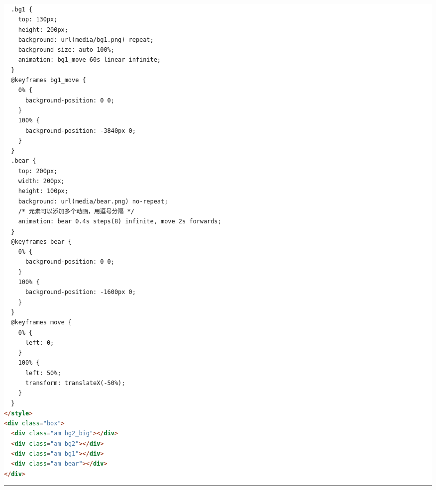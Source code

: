    ```html
     .bg1 {
       top: 130px;
       height: 200px;
       background: url(media/bg1.png) repeat;
       background-size: auto 100%;
       animation: bg1_move 60s linear infinite;
     }
     @keyframes bg1_move {
       0% {
         background-position: 0 0;
       }
       100% {
         background-position: -3840px 0;
       }
     }
     .bear {
       top: 200px;
       width: 200px;
       height: 100px;
       background: url(media/bear.png) no-repeat;
       /* 元素可以添加多个动画，用逗号分隔 */
       animation: bear 0.4s steps(8) infinite, move 2s forwards;
     }
     @keyframes bear {
       0% {
         background-position: 0 0;
       }
       100% {
         background-position: -1600px 0;
       }
     }
     @keyframes move {
       0% {
         left: 0;
       }
       100% {
         left: 50%;
         transform: translateX(-50%);
       }
     }
   </style>
   <div class="box">
     <div class="am bg2_big"></div>
     <div class="am bg2"></div>
     <div class="am bg1"></div>
     <div class="am bear"></div>
   </div>
   ```

------
